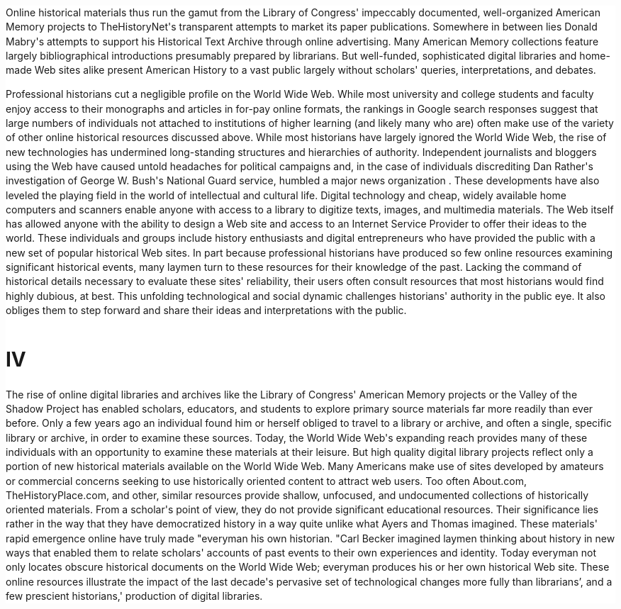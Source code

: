 Online historical materials thus run the gamut from the Library of Congress' impeccably documented, well-organized American Memory projects to TheHistoryNet's transparent attempts to market its paper publications. Somewhere in between lies Donald Mabry's attempts to support his Historical Text Archive through online advertising. Many American Memory collections feature largely bibliographical introductions presumably prepared by librarians. But well-funded, sophisticated digital libraries and home-made Web sites alike present American History to a vast public largely without scholars' queries, interpretations, and debates. 

Professional historians cut a negligible profile on the World Wide Web. While most university and college students and faculty enjoy access to their monographs and articles in for-pay online formats, the rankings in Google search responses suggest that large numbers of individuals not attached to institutions of higher learning (and likely many who are) often make use of the variety of other online historical resources discussed above. While most historians have largely ignored the World Wide Web, the rise of new technologies has undermined long-standing structures and hierarchies of authority. Independent journalists and bloggers using the Web have caused untold headaches for political campaigns and, in the case of individuals discrediting Dan Rather's investigation of George W. Bush's National Guard service, humbled a major news organization . These developments have also leveled the playing field in the world of intellectual and cultural life. Digital technology and cheap, widely available home computers and scanners enable anyone with access to a library to digitize texts, images, and multimedia materials. The Web itself has allowed anyone with the ability to design a Web site and access to an Internet Service Provider to offer their ideas to the world. These individuals and groups include history enthusiasts and digital entrepreneurs who have provided the public with a new set of popular historical Web sites. In part because professional historians have produced so few online resources examining significant historical events, many laymen turn to these resources for their knowledge of the past. Lacking the command of historical details necessary to evaluate these sites' reliability, their users often consult resources that most historians would find highly dubious, at best. This unfolding technological and social dynamic challenges historians' authority in the public eye. It also obliges them to step forward and share their ideas and interpretations with the public. 


# IV 


The rise of online digital libraries and archives like the Library of Congress' American Memory projects or the Valley of the Shadow Project has enabled scholars, educators, and students to explore primary source materials far more readily than ever before. Only a few years ago an individual found him or herself obliged to travel to a library or archive, and often a single, specific library or archive, in order to examine these sources. Today, the World Wide Web's expanding reach provides many of these individuals with an opportunity to examine these materials at their leisure. But high quality digital library projects reflect only a portion of new historical materials available on the World Wide Web. Many Americans make use of sites developed by amateurs or commercial concerns seeking to use historically oriented content to attract web users. Too often About.com, TheHistoryPlace.com, and other, similar resources provide shallow, unfocused, and undocumented collections of historically oriented materials. From a scholar's point of view, they do not provide significant educational resources. Their significance lies rather in the way that they have democratized history in a way quite unlike what Ayers and Thomas imagined. These materials' rapid emergence online have truly made "everyman his own historian. "Carl Becker imagined laymen thinking about history in new ways that enabled them to relate scholars' accounts of past events to their own experiences and identity. Today everyman not only locates obscure historical documents on the World Wide Web; everyman produces his or her own historical Web site. These online resources illustrate the impact of the last decade's pervasive set of technological changes more fully than librarians’, and a few prescient historians,' production of digital libraries. 
